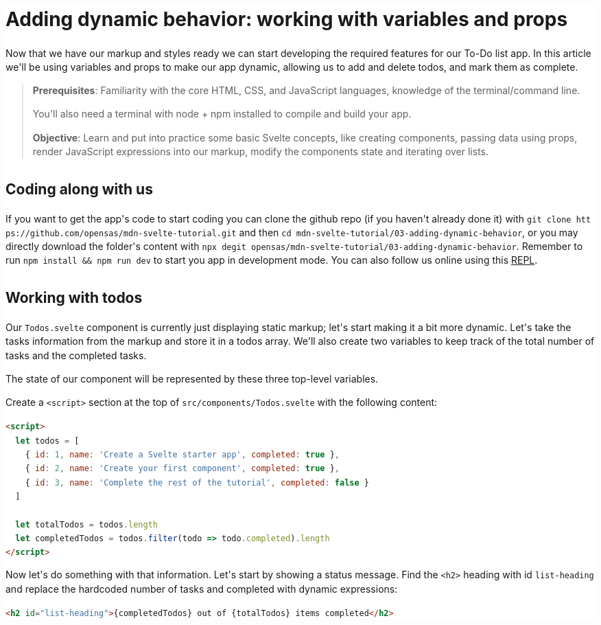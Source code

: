 # Adding dynamic behavior: working with variables and props

Now that we have our markup and styles ready we can start developing the required features for our To-Do list app. In this article we'll be using variables and props to make our app dynamic, allowing us to add and delete todos, and mark them as complete. 

> **Prerequisites**: Familiarity with the core HTML, CSS, and JavaScript languages, knowledge of the terminal/command line.
> 
> You'll also need a terminal with node + npm installed to compile and build your app.
>
> **Objective**: Learn and put into practice some basic Svelte concepts, like creating components, passing data using props, render JavaScript expressions into our markup, modify the components state and iterating over lists.

## Coding along with us

If you want to get the app's code to start coding you can clone the github repo (if you haven't already done it) with `git clone https://github.com/opensas/mdn-svelte-tutorial.git` and then `cd mdn-svelte-tutorial/03-adding-dynamic-behavior`, or you may directly download the folder's content with `npx degit opensas/mdn-svelte-tutorial/03-adding-dynamic-behavior`. Remember to run `npm install && npm run dev` to start you app in development mode. You can also follow us online using this [REPL](https://svelte.dev/repl/c862d964d48d473ca63ab91709a0a5a0?version=3.23.2).

## Working with todos

Our `Todos.svelte` component is currently just displaying static markup; let's start making it a bit more dynamic. Let's take the tasks information from the markup and store it in a todos array. We'll also create two variables to keep track of the total number of tasks and the completed tasks.

The state of our component will be represented by these three top-level variables.

Create a `<script>` section at the top of `src/components/Todos.svelte` with the following content:

```html
<script>
  let todos = [
    { id: 1, name: 'Create a Svelte starter app', completed: true },
    { id: 2, name: 'Create your first component', completed: true },
    { id: 3, name: 'Complete the rest of the tutorial', completed: false }
  ]

  let totalTodos = todos.length
  let completedTodos = todos.filter(todo => todo.completed).length
</script>
```

Now let's do something with that information. Let's start by showing a status message. Find the `<h2>` heading with id `list-heading` and replace the hardcoded number of tasks and completed with dynamic expressions:

  ```html
  <h2 id="list-heading">{completedTodos} out of {totalTodos} items completed</h2>
```
